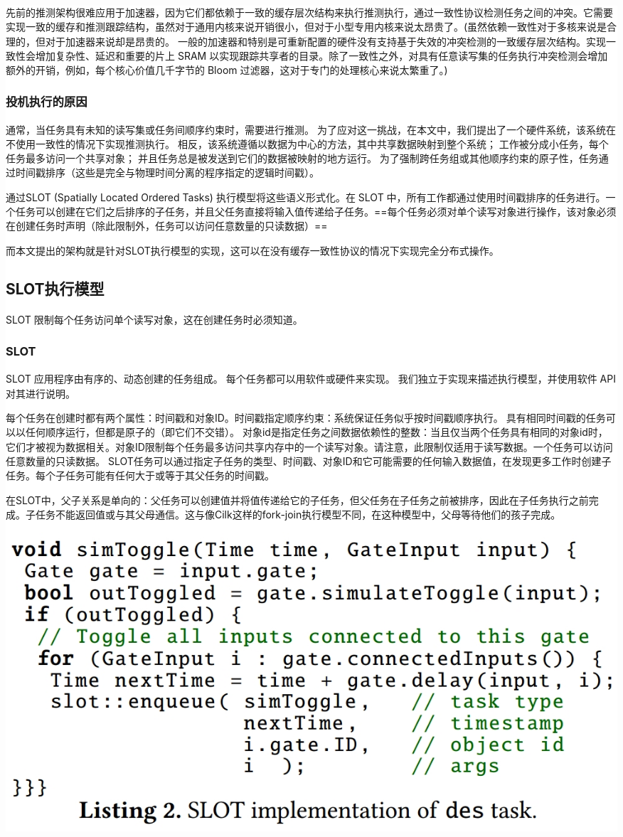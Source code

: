 先前的推测架构很难应用于加速器，因为它们都依赖于一致的缓存层次结构来执行推测执行，通过一致性协议检测任务之间的冲突。它需要实现一致的缓存和推测跟踪结构，虽然对于通用内核来说开销很小，但对于小型专用内核来说太昂贵了。(虽然依赖一致性对于多核来说是合理的，但对于加速器来说却是昂贵的。 一般的加速器和特别是可重新配置的硬件没有支持基于失效的冲突检测的一致缓存层次结构。实现一致性会增加复杂性、延迟和重要的片上 SRAM 以实现跟踪共享者的目录。除了一致性之外，对具有任意读写集的任务执行冲突检测会增加额外的开销，例如，每个核心价值几千字节的 Bloom 过滤器，这对于专门的处理核心来说太繁重了。)


### 投机执行的原因

通常，当任务具有未知的读写集或任务间顺序约束时，需要进行推测。
为了应对这一挑战，在本文中，我们提出了一个硬件系统，该系统在不使用一致性的情况下实现推测执行。 相反，该系统遵循以数据为中心的方法，其中共享数据映射到整个系统； 工作被分成小任务，每个任务最多访问一个共享对象； 并且任务总是被发送到它们的数据被映射的地方运行。 为了强制跨任务组或其他顺序约束的原子性，任务通过时间戳排序（这些是完全与物理时间分离的程序指定的逻辑时间戳）。

通过SLOT (Spatially Located Ordered Tasks) 执行模型将这些语义形式化。在 SLOT 中，所有工作都通过使用时间戳排序的任务进行。一个任务可以创建在它们之后排序的子任务，并且父任务直接将输入值传递给子任务。==每个任务必须对单个读写对象进行操作，该对象必须在创建任务时声明（除此限制外，任务可以访问任意数量的只读数据）==

而本文提出的架构就是针对SLOT执行模型的实现，这可以在没有缓存一致性协议的情况下实现完全分布式操作。

## SLOT执行模型

SLOT 限制每个任务访问单个读写对象，这在创建任务时必须知道。

### SLOT

SLOT 应用程序由有序的、动态创建的任务组成。 每个任务都可以用软件或硬件来实现。 我们独立于实现来描述执行模型，并使用软件 API 对其进行说明。

每个任务在创建时都有两个属性：时间戳和对象ID。时间戳指定顺序约束：系统保证任务似乎按时间戳顺序执行。 具有相同时间戳的任务可以以任何顺序运行，但都是原子的（即它们不交错）。
对象id是指定任务之间数据依赖性的整数：当且仅当两个任务具有相同的对象id时，它们才被视为数据相关。对象ID限制每个任务最多访问共享内存中的一个读写对象。请注意，此限制仅适用于读写数据。一个任务可以访问任意数量的只读数据。
SLOT任务可以通过指定子任务的类型、时间戳、对象ID和它可能需要的任何输入数据值，在发现更多工作时创建子任务。每个子任务可能有任何大于或等于其父任务的时间戳。

在SLOT中，父子关系是单向的：父任务可以创建值并将值传递给它的子任务，但父任务在子任务之前被排序，因此在子任务执行之前完成。子任务不能返回值或与其父母通信。这与像Cilk这样的fork-join执行模型不同，在这种模型中，父母等待他们的孩子完成。

![](./Chronos-Efcient-Speculative-Parallelismfor-Accelerators/202191-10208.jpg)
